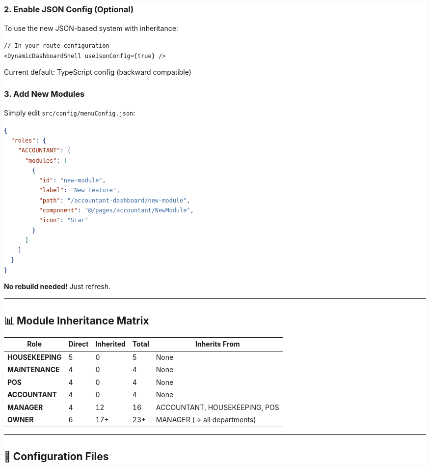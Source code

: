 ### **2. Enable JSON Config (Optional)**
To use the new JSON-based system with inheritance:

```tsx
// In your route configuration
<DynamicDashboardShell useJsonConfig={true} />
```

Current default: TypeScript config (backward compatible)

### **3. Add New Modules**
Simply edit `src/config/menuConfig.json`:

```json
{
  "roles": {
    "ACCOUNTANT": {
      "modules": [
        {
          "id": "new-module",
          "label": "New Feature",
          "path": "/accountant-dashboard/new-module",
          "component": "@/pages/accountant/NewModule",
          "icon": "Star"
        }
      ]
    }
  }
}
```

**No rebuild needed!** Just refresh.

---

## 📊 Module Inheritance Matrix

| Role | Direct | Inherited | Total | Inherits From |
|------|--------|-----------|-------|---------------|
| **HOUSEKEEPING** | 5 | 0 | 5 | None |
| **MAINTENANCE** | 4 | 0 | 4 | None |
| **POS** | 4 | 0 | 4 | None |
| **ACCOUNTANT** | 4 | 0 | 4 | None |
| **MANAGER** | 4 | 12 | 16 | ACCOUNTANT, HOUSEKEEPING, POS |
| **OWNER** | 6 | 17+ | 23+ | MANAGER (→ all departments) |

---

## 🔧 Configuration Files
